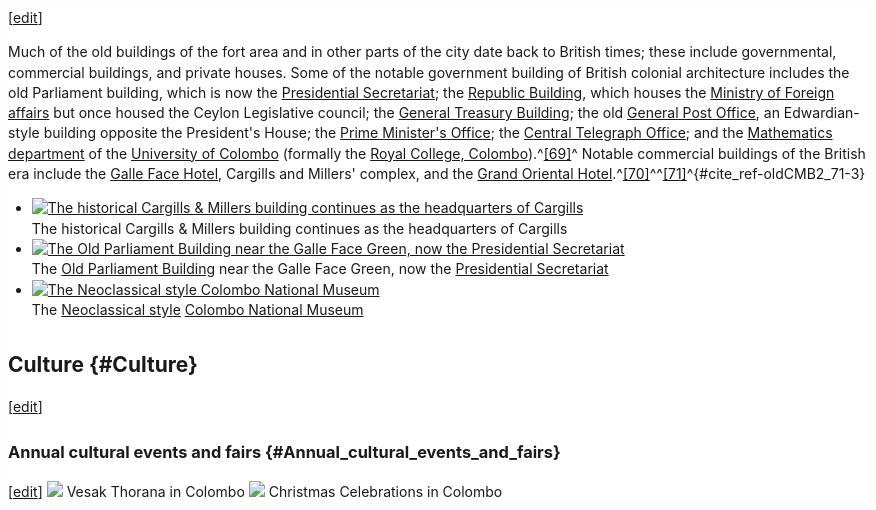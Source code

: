 \[[edit](/w/index.php?title=Colombo&action=edit&section=31 "Edit section: British-era buildings")\]

Much of the old buildings of the fort area and in other parts of the city date back to British times; these include governmental, commercial buildings, and private houses. Some of the notable government building of British colonial architecture includes the old Parliament building, which is now the [Presidential Secretariat](/wiki/Presidential_Secretariat_(Sri_Lanka) "Presidential Secretariat (Sri Lanka)"); the [Republic Building](/wiki/Republic_Building,_Colombo "Republic Building, Colombo"), which houses the [Ministry of Foreign affairs](/wiki/Ministry_of_Foreign_Affairs_(Sri_Lanka) "Ministry of Foreign Affairs (Sri Lanka)") but once housed the Ceylon Legislative council; the [General Treasury Building](/wiki/General_Treasury_Building "General Treasury Building"); the old [General Post Office](/wiki/General_Post_Office,_Colombo "General Post Office, Colombo"), an Edwardian-style building opposite the President's House; the [Prime Minister's Office](/wiki/Prime_Minister%27s_Office_(Colombo) "Prime Minister's Office (Colombo)"); the [Central Telegraph Office](/wiki/Central_Telegraph_Office,_Colombo "Central Telegraph Office, Colombo"); and the [Mathematics department](/wiki/Old_Royal_College_Building,_Colombo "Old Royal College Building, Colombo") of the [University of Colombo](/wiki/University_of_Colombo "University of Colombo") (formally the [Royal College, Colombo](/wiki/Royal_College,_Colombo "Royal College, Colombo")).^[\[69\]](#cite_note-cmb.ac.lk-69)^ Notable commercial buildings of the British era include the [Galle Face Hotel](/wiki/Galle_Face_Hotel "Galle Face Hotel"), Cargills and Millers' complex, and the [Grand Oriental Hotel](/wiki/Grand_Oriental_Hotel "Grand Oriental Hotel").^[\[70\]](#cite_note-oldCMB1-70)^^[\[71\]](#cite_note-oldCMB2-71)^{#cite_ref-oldCMB2_71-3}

  * [![The historical Cargills & Millers building continues as the headquarters of Cargills](//upload.wikimedia.org/wikipedia/commons/thumb/0/0b/SL_Colombo_asv2020-01_img25_Cargills_Building.jpg/250px-SL_Colombo_asv2020-01_img25_Cargills_Building.jpg)](/wiki/File:SL_Colombo_asv2020-01_img25_Cargills_Building.jpg "The historical Cargills & Millers building continues as the headquarters of Cargills")  
  The historical Cargills \& Millers building continues as the headquarters of Cargills
  * [![The Old Parliament Building near the Galle Face Green, now the Presidential Secretariat](//upload.wikimedia.org/wikipedia/commons/thumb/e/e2/Old_Parliament_Building%2C_Colombo.JPG/250px-Old_Parliament_Building%2C_Colombo.JPG)](/wiki/File:Old_Parliament_Building,_Colombo.JPG "The Old Parliament Building near the Galle Face Green, now the Presidential Secretariat")  
  The [Old Parliament Building](/wiki/Old_Parliament_Building,_Colombo "Old Parliament Building, Colombo") near the Galle Face Green, now the [Presidential Secretariat](/wiki/Presidential_Secretariat_(Sri_Lanka) "Presidential Secretariat (Sri Lanka)")
  * [![The Neoclassical style Colombo National Museum](//upload.wikimedia.org/wikipedia/commons/thumb/b/bb/SL_Colombo_asv2020-01_img10_National_Museum.jpg/250px-SL_Colombo_asv2020-01_img10_National_Museum.jpg)](/wiki/File:SL_Colombo_asv2020-01_img10_National_Museum.jpg "The Neoclassical style Colombo National Museum")  
  The [Neoclassical style](/wiki/Neoclassical_architecture "Neoclassical architecture") [Colombo National Museum](/wiki/Colombo_National_Museum "Colombo National Museum")

Culture {#Culture}
------------------

\[[edit](/w/index.php?title=Colombo&action=edit&section=32 "Edit section: Culture")\]  

### Annual cultural events and fairs {#Annual_cultural_events_and_fairs}

\[[edit](/w/index.php?title=Colombo&action=edit&section=33 "Edit section: Annual cultural events and fairs")\]
[![](//upload.wikimedia.org/wikipedia/commons/thumb/4/48/Vesak_in_SriLanka.jpg/220px-Vesak_in_SriLanka.jpg)](/wiki/File:Vesak_in_SriLanka.jpg) Vesak Thorana in Colombo [![](//upload.wikimedia.org/wikipedia/commons/thumb/5/5e/Christmas1.JPG/220px-Christmas1.JPG)](/wiki/File:Christmas1.JPG) Christmas Celebrations in Colombo
